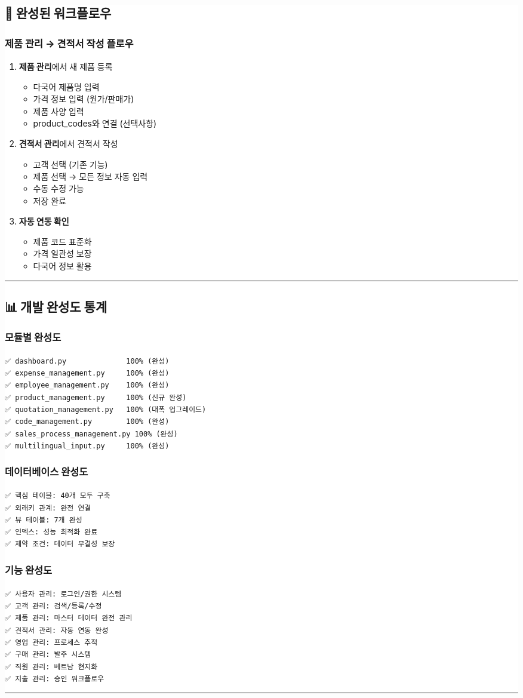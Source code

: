 
## 🧪 완성된 워크플로우

### 제품 관리 → 견적서 작성 플로우
1. **제품 관리**에서 새 제품 등록
   - 다국어 제품명 입력
   - 가격 정보 입력 (원가/판매가)
   - 제품 사양 입력
   - product_codes와 연결 (선택사항)

2. **견적서 관리**에서 견적서 작성
   - 고객 선택 (기존 기능)
   - 제품 선택 → 모든 정보 자동 입력
   - 수동 수정 가능
   - 저장 완료

3. **자동 연동 확인**
   - 제품 코드 표준화
   - 가격 일관성 보장
   - 다국어 정보 활용

---

## 📊 개발 완성도 통계

### 모듈별 완성도
```
✅ dashboard.py              100% (완성)
✅ expense_management.py     100% (완성)  
✅ employee_management.py    100% (완성)
✅ product_management.py     100% (신규 완성)
✅ quotation_management.py   100% (대폭 업그레이드)
✅ code_management.py        100% (완성)
✅ sales_process_management.py 100% (완성)
✅ multilingual_input.py     100% (완성)
```

### 데이터베이스 완성도
```
✅ 핵심 테이블: 40개 모두 구축
✅ 외래키 관계: 완전 연결
✅ 뷰 테이블: 7개 완성
✅ 인덱스: 성능 최적화 완료
✅ 제약 조건: 데이터 무결성 보장
```

### 기능 완성도
```
✅ 사용자 관리: 로그인/권한 시스템
✅ 고객 관리: 검색/등록/수정
✅ 제품 관리: 마스터 데이터 완전 관리
✅ 견적서 관리: 자동 연동 완성
✅ 영업 관리: 프로세스 추적
✅ 구매 관리: 발주 시스템
✅ 직원 관리: 베트남 현지화
✅ 지출 관리: 승인 워크플로우
```

---
